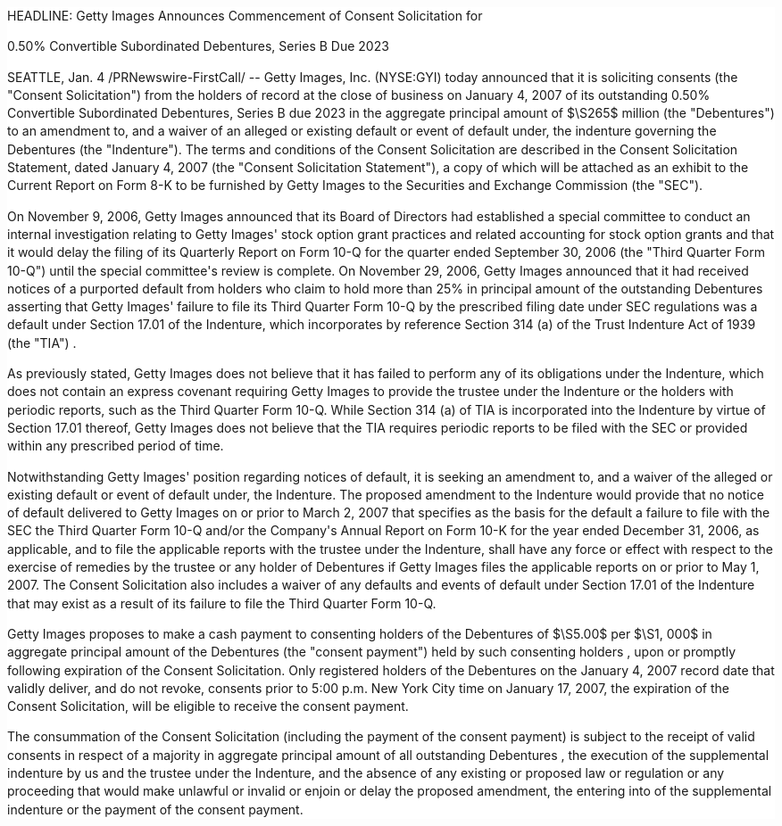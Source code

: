 HEADLINE: Getty Images Announces Commencement of Consent Solicitation for

 $0.50\%$ Convertible Subordinated Debentures,  Series B Due 2023

SEATTLE,  Jan. 4 /PRNewswire-FirstCall/ -- Getty Images,  Inc. (NYSE:GYI) today announced that it is soliciting consents (the "Consent Solicitation") from the holders of record at the close of business on January 4,  2007 of its outstanding $0.50\%$ Convertible Subordinated Debentures,  Series B due 2023 in the aggregate principal amount of $\S265$ million (the "Debentures") to an amendment to,  and a waiver of an alleged or existing default or event of default under,  the indenture governing the Debentures (the "Indenture"). The terms and conditions of the Consent Solicitation are described in the Consent Solicitation Statement,  dated January 4,  2007 (the "Consent Solicitation Statement"),  a copy of which will be attached as an exhibit to the Current Report on Form 8-K to be furnished by Getty Images to the Securities and Exchange Commission (the "SEC").

On November 9,  2006,  Getty Images announced that its Board of Directors had established a special committee to conduct an internal investigation relating to Getty Images' stock option grant practices and related accounting for stock option grants and that it would delay the filing of its Quarterly Report on Form 10-Q for the quarter ended September 30,  2006 (the "Third Quarter Form 10-Q") until the special committee's review is complete. On November 29,  2006,  Getty Images announced that it had received notices of a purported default from holders who claim to hold more than $25\%$ in principal amount of the outstanding Debentures asserting that Getty Images' failure to file its Third Quarter Form 10-Q by the prescribed filing date under SEC regulations was a default under Section 17.01 of the Indenture,  which incorporates by reference Section 314 (a) of the Trust Indenture Act of 1939 (the "TIA") .

As previously stated,  Getty Images does not believe that it has failed to perform any of its obligations under the Indenture,  which does not contain an express covenant requiring Getty Images to provide the trustee under the Indenture or the holders with periodic reports,  such as the Third Quarter Form 10-Q. While Section 314 (a) of TIA is incorporated into the Indenture by virtue of Section 17.01 thereof,  Getty Images does not believe that the TIA requires periodic reports to be filed with the SEC or provided within any prescribed period of time.

Notwithstanding Getty Images' position regarding notices of default,  it is seeking an amendment to,  and a waiver of the alleged or existing default or event of default under,  the Indenture. The proposed amendment to the Indenture would provide that no notice of default delivered to Getty Images on or prior to March 2,  2007 that specifies as the basis for the default a failure to file with the SEC the Third Quarter Form 10-Q and/or the Company's Annual Report on Form 10-K for the year ended December 31,  2006,  as applicable,  and to file the applicable reports with the trustee under the Indenture,  shall have any force or effect with respect to the exercise of remedies by the trustee or any holder of Debentures if Getty Images files the applicable reports on or prior to May 1,  2007. The Consent Solicitation also includes a waiver of any defaults and events of default under Section 17.01 of the Indenture that may exist as a result of its failure to file the Third Quarter Form 10-Q.

Getty Images proposes to make a cash payment to consenting holders of the Debentures of $\S5.00$ per $\S1, 000$ in aggregate principal amount of the Debentures (the "consent payment") held by such consenting holders ,  upon or promptly following expiration of the Consent Solicitation. Only registered holders of the Debentures on the January 4,  2007 record date that validly deliver,  and do not revoke,  consents prior to 5:00 p.m. New York City time on January 17,  2007,  the expiration of the Consent Solicitation,  will be eligible to receive the consent payment.

The consummation of the Consent Solicitation (including the payment of the consent payment) is subject to the receipt of valid consents in respect of a majority in aggregate principal amount of all outstanding Debentures ,  the execution of the supplemental indenture by us and the trustee under the Indenture,  and the absence of any existing or proposed law or regulation or any proceeding that would make unlawful or invalid or enjoin or delay the proposed amendment,  the entering into of the supplemental indenture or the payment of the consent payment.
